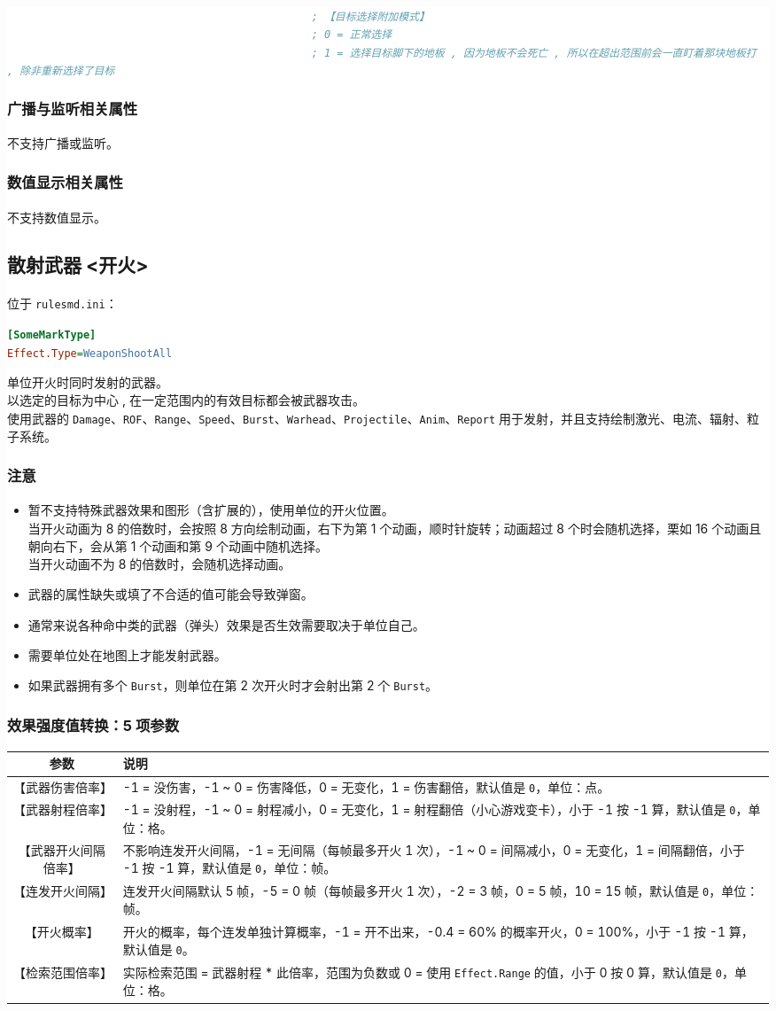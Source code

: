 ```ini
                                                ; 【目标选择附加模式】
                                                ; 0 = 正常选择
                                                ; 1 = 选择目标脚下的地板 , 因为地板不会死亡 , 所以在超出范围前会一直盯着那块地板打 , 除非重新选择了目标
```

### 广播与监听相关属性

不支持广播或监听。

### 数值显示相关属性

不支持数值显示。



## 散射武器 <开火>

位于 `rulesmd.ini`：

```ini
[SomeMarkType]
Effect.Type=WeaponShootAll
```

单位开火时同时发射的武器。  
以选定的目标为中心 , 在一定范围内的有效目标都会被武器攻击。  
使用武器的 `Damage`、`ROF`、`Range`、`Speed`、`Burst`、`Warhead`、`Projectile`、`Anim`、`Report` 用于发射，并且支持绘制激光、电流、辐射、粒子系统。

### 注意

* 暂不支持特殊武器效果和图形（含扩展的），使用单位的开火位置。  
当开火动画为 8 的倍数时，会按照 8 方向绘制动画，右下为第 1 个动画，顺时针旋转；动画超过 8 个时会随机选择，栗如 16 个动画且朝向右下，会从第 1 个动画和第 9 个动画中随机选择。  
当开火动画不为 8 的倍数时，会随机选择动画。

* 武器的属性缺失或填了不合适的值可能会导致弹窗。

* 通常来说各种命中类的武器（弹头）效果是否生效需要取决于单位自己。

* 需要单位处在地图上才能发射武器。

* 如果武器拥有多个 `Burst`，则单位在第 2 次开火时才会射出第 2 个 `Burst`。

### 效果强度值转换：5 项参数

|参数|说明|
|:-:|:-|
|【武器伤害倍率】|-1 = 没伤害，-1 ~ 0 = 伤害降低，0 = 无变化，1 = 伤害翻倍，默认值是 `0`，单位：点。|
|【武器射程倍率】|-1 = 没射程，-1 ~ 0 = 射程减小，0 = 无变化，1 = 射程翻倍（小心游戏变卡），小于 -1 按 -1 算，默认值是 `0`，单位：格。|
|【武器开火间隔倍率】|不影响连发开火间隔，-1 = 无间隔（每帧最多开火 1 次），-1 ~ 0 = 间隔减小，0 = 无变化，1 = 间隔翻倍，小于 -1 按 -1 算，默认值是 `0`，单位：帧。|
|【连发开火间隔】|连发开火间隔默认 5 帧，-5 = 0 帧（每帧最多开火 1 次），-2 = 3 帧，0 = 5 帧，10 = 15 帧，默认值是 `0`，单位：帧。|
|【开火概率】|开火的概率，每个连发单独计算概率，-1 = 开不出来，-0.4 = 60% 的概率开火，0 = 100%，小于 -1 按 -1 算，默认值是 `0`。|
|【检索范围倍率】|实际检索范围 = 武器射程 * 此倍率，范围为负数或 0 = 使用 `Effect.Range` 的值，小于 0 按 0 算，默认值是 `0`，单位：格。|
